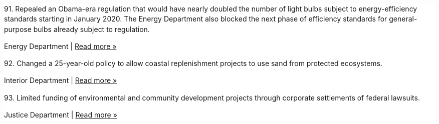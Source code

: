 <div class="g-items overturned">

<div class="g-rule">

91\. Repealed an Obama-era regulation that would have nearly doubled the
number of <span class="g-highlight">light bulbs subject to
energy-efficiency standards</span> starting in January 2020. The Energy
Department also blocked the next phase of efficiency standards for
general-purpose bulbs already subject to regulation.

</div>

<div class="g-more-wrapper">

<span class="g-more"> Energy Department | [Read more
»](https://www.nytimes3xbfgragh.onion/2019/09/04/climate/trump-light-bulb-rollback.html)
</span>

</div>

</div>

<div class="g-items overturned">

<div class="g-rule">

92\. Changed a 25-year-old policy to allow
<span class="g-highlight">coastal replenishment projects</span> to use
sand from protected ecosystems.

</div>

<div class="g-more-wrapper">

<span class="g-more"> Interior Department | [Read more
»](https://www.nytimes3xbfgragh.onion/2019/11/07/climate/trump-beaches-sand-protected-areas.html)
</span>

</div>

</div>

<div class="g-items overturned">

<div class="g-rule">

93\. Limited <span class="g-highlight">funding of environmental and
community development projects</span> through corporate settlements of
federal lawsuits.

</div>

<div class="g-more-wrapper">

<span class="g-more"> Justice Department | [Read more
»](https://www.nytimes3xbfgragh.onion/2017/06/09/us/politics/settlements-sessions-attorney-general.html)
</span>

</div>
